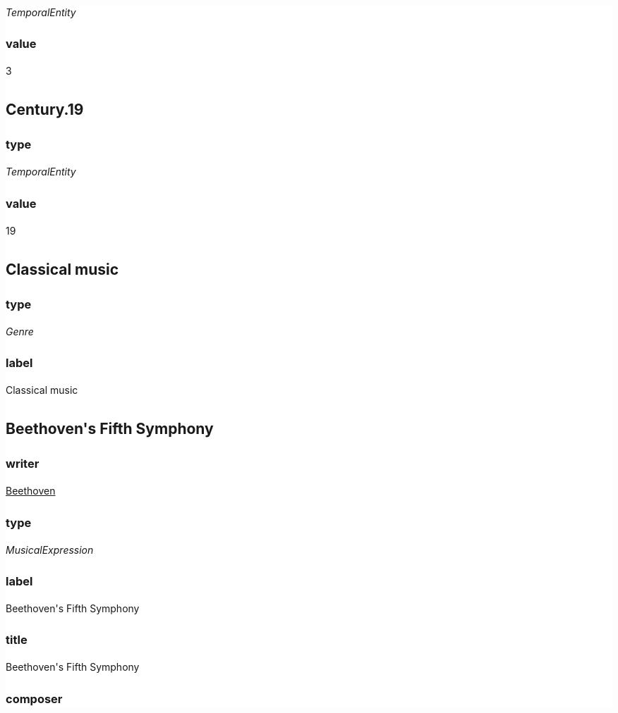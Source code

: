 
*TemporalEntity*

### value


3

## Century.19

### type


*TemporalEntity*

### value


19

## Classical music

### type


*Genre*

### label


Classical music

## Beethoven's Fifth Symphony

### writer


[Beethoven](#Beethoven)

### type


*MusicalExpression*

### label


Beethoven's Fifth Symphony

### title


Beethoven's Fifth Symphony

### composer
